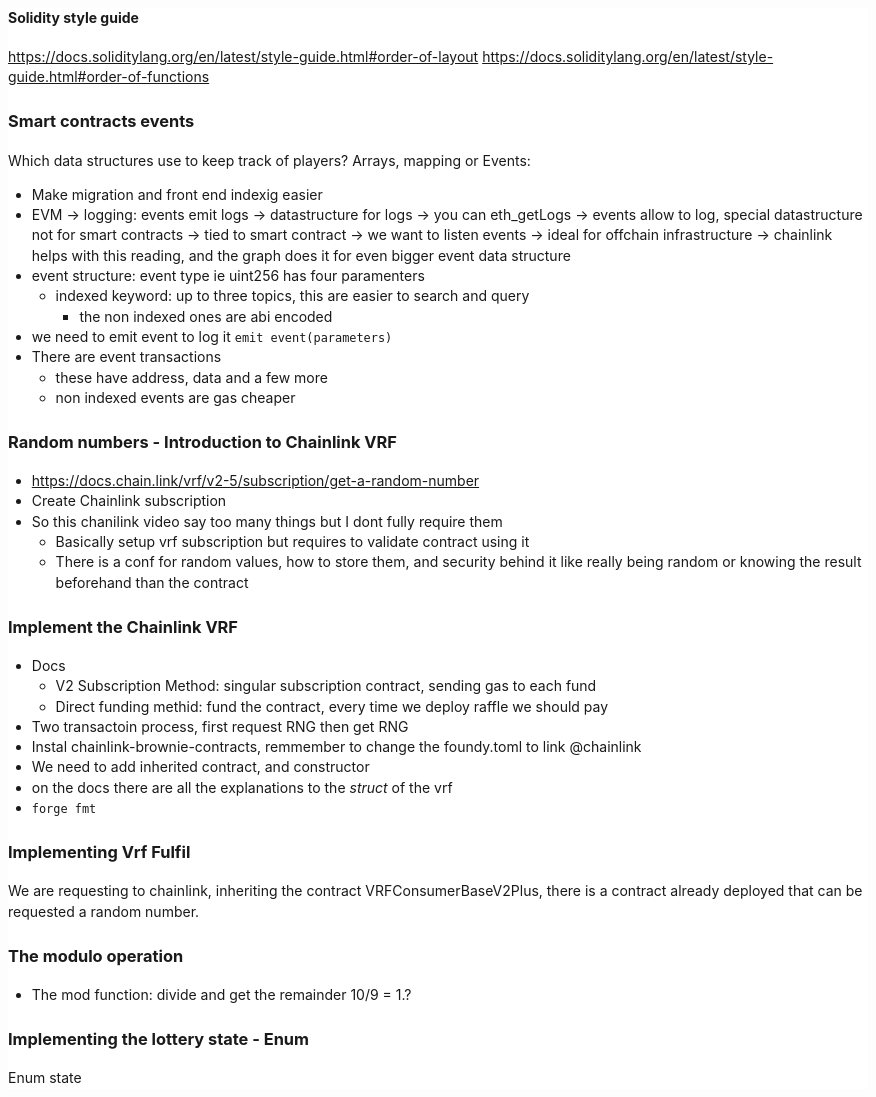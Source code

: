 #### Solidity style guide
https://docs.soliditylang.org/en/latest/style-guide.html#order-of-layout
https://docs.soliditylang.org/en/latest/style-guide.html#order-of-functions

### Smart contracts events

Which data structures use to keep track of players? Arrays, mapping or
Events:
- Make migration and front end indexig easier
- EVM -> logging: events emit logs -> datastructure for logs -> you can eth_getLogs -> events allow to log, special datastructure not for smart contracts -> tied to smart contract -> we want to listen events -> ideal for offchain infrastructure -> chainlink helps with this reading, and the graph does it for even bigger event data structure
- event structure: event type ie uint256 has four paramenters
    - indexed keyword: up to three topics, this are easier to search and query
        - the non indexed ones are abi encoded
- we need to emit event to log it `emit event(parameters)`
- There are event transactions
    - these have address, data and a few more
    - non indexed events are gas cheaper

### Random numbers - Introduction to Chainlink VRF

- https://docs.chain.link/vrf/v2-5/subscription/get-a-random-number
- Create Chainlink subscription
- So this chanilink video say too many things but I dont fully require them
    - Basically setup vrf subscription but requires to validate contract using it
    - There is a conf for random values, how to store them, and security behind it like really being random or knowing the result beforehand than the contract

### Implement the Chainlink VRF

- Docs 
    - V2 Subscription Method: singular subscription contract, sending gas to each fund
    - Direct funding methid: fund the contract, every time we deploy raffle we should pay
- Two transactoin process, first request RNG then get RNG
- Instal chainlink-brownie-contracts, remmember to change the foundy.toml to link @chainlink
- We need to add inherited contract, and constructor
- on the docs there are all the explanations to the _struct_ of the vrf
- `forge fmt`

### Implementing Vrf Fulfil
We are requesting to chainlink, inheriting the contract VRFConsumerBaseV2Plus, there is a contract already deployed that can be requested a random number.

### The modulo operation
- The mod function: divide and get the remainder 10/9 = 1.?

### Implementing the lottery state - Enum
Enum state
